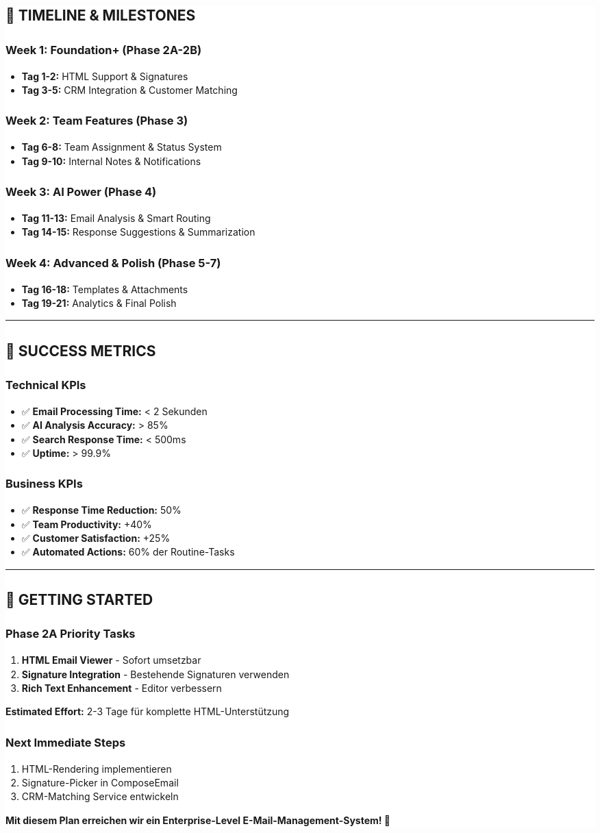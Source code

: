 
## 📅 TIMELINE & MILESTONES

### Week 1: Foundation+ (Phase 2A-2B)
- **Tag 1-2:** HTML Support & Signatures
- **Tag 3-5:** CRM Integration & Customer Matching

### Week 2: Team Features (Phase 3)
- **Tag 6-8:** Team Assignment & Status System
- **Tag 9-10:** Internal Notes & Notifications

### Week 3: AI Power (Phase 4)
- **Tag 11-13:** Email Analysis & Smart Routing
- **Tag 14-15:** Response Suggestions & Summarization

### Week 4: Advanced & Polish (Phase 5-7)
- **Tag 16-18:** Templates & Attachments
- **Tag 19-21:** Analytics & Final Polish

---

## 🎯 SUCCESS METRICS

### Technical KPIs
- ✅ **Email Processing Time:** < 2 Sekunden
- ✅ **AI Analysis Accuracy:** > 85%
- ✅ **Search Response Time:** < 500ms
- ✅ **Uptime:** > 99.9%

### Business KPIs
- ✅ **Response Time Reduction:** 50%
- ✅ **Team Productivity:** +40%
- ✅ **Customer Satisfaction:** +25%
- ✅ **Automated Actions:** 60% der Routine-Tasks

---

## 🚀 GETTING STARTED

### Phase 2A Priority Tasks
1. **HTML Email Viewer** - Sofort umsetzbar
2. **Signature Integration** - Bestehende Signaturen verwenden
3. **Rich Text Enhancement** - Editor verbessern

**Estimated Effort:** 2-3 Tage für komplette HTML-Unterstützung

### Next Immediate Steps
1. HTML-Rendering implementieren
2. Signature-Picker in ComposeEmail
3. CRM-Matching Service entwickeln

**Mit diesem Plan erreichen wir ein Enterprise-Level E-Mail-Management-System! 🎯**